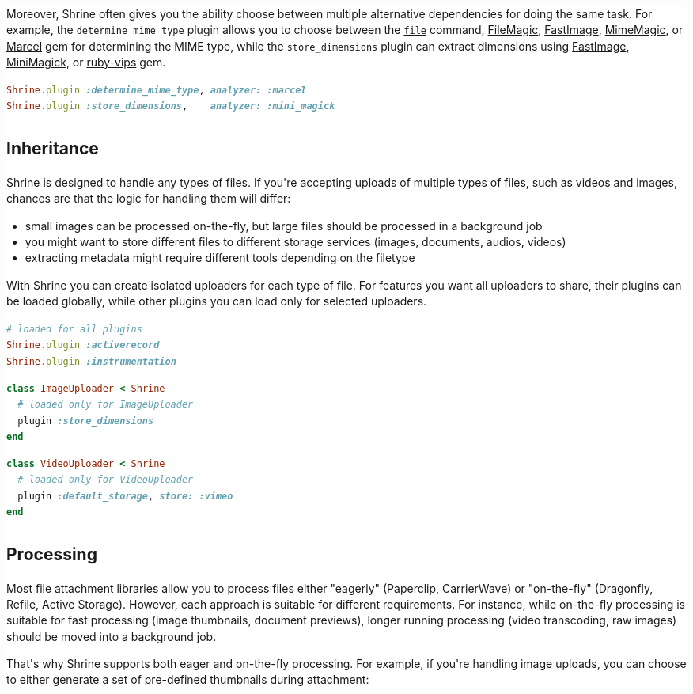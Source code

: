 Moreover, Shrine often gives you the ability choose between multiple
alternative dependencies for doing the same task. For example, the
`determine_mime_type` plugin allows you to choose between the [`file`] command,
[FileMagic], [FastImage], [MimeMagic], or [Marcel] gem for determining the MIME
type, while the `store_dimensions` plugin can extract dimensions using
[FastImage], [MiniMagick], or [ruby-vips] gem.

```rb
Shrine.plugin :determine_mime_type, analyzer: :marcel
Shrine.plugin :store_dimensions,    analyzer: :mini_magick
```

## Inheritance

Shrine is designed to handle any types of files. If you're accepting uploads of
multiple types of files, such as videos and images, chances are that the logic
for handling them will differ:

* small images can be processed on-the-fly, but large files should be processed in a background job
* you might want to store different files to different storage services (images, documents, audios, videos)
* extracting metadata might require different tools depending on the filetype

With Shrine you can create isolated uploaders for each type of file. For
features you want all uploaders to share, their plugins can be loaded globally,
while other plugins you can load only for selected uploaders.

```rb
# loaded for all plugins
Shrine.plugin :activerecord
Shrine.plugin :instrumentation
```
```rb
class ImageUploader < Shrine
  # loaded only for ImageUploader
  plugin :store_dimensions
end
```
```rb
class VideoUploader < Shrine
  # loaded only for VideoUploader
  plugin :default_storage, store: :vimeo
end
```

## Processing

Most file attachment libraries allow you to process files either "eagerly"
(Paperclip, CarrierWave) or "on-the-fly" (Dragonfly, Refile, Active Storage).
However, each approach is suitable for different requirements. For instance,
while on-the-fly processing is suitable for fast processing (image thumbnails,
document previews), longer running processing (video transcoding, raw images)
should be moved into a background job.

That's why Shrine supports both [eager][derivatives] and
[on-the-fly][derivation_endpoint] processing. For example, if you're handling
image uploads, you can choose to either generate a set of pre-defined
thumbnails during attachment:


[Rack]: https://rack.github.io
[Sinatra]: http://sinatrarb.com
[Roda]: http://roda.jeremyevans.net
[Cuba]: http://cuba.is
[Hanami]: http://hanamirb.org
[Grape]: https://github.com/ruby-grape/grape
[Sequel]: http://sequel.jeremyevans.net
[ROM]: http://rom-rb.org
[Hanami::Model]: https://github.com/hanami/model
[plugin system]: https://twin.github.io/the-plugin-system-of-sequel-and-roda/
[Down]: https://github.com/janko/down
[ContentDisposition]: https://github.com/shrinerb/content_disposition
[`file`]: http://linux.die.net/man/1/file
[FileMagic]: https://github.com/blackwinter/ruby-filemagic
[FastImage]: https://github.com/sdsykes/fastimage
[MimeMagic]: https://github.com/minad/mimemagic
[Marcel]: https://github.com/basecamp/marcel
[mime-types]: https://github.com/mime-types/ruby-mime-types
[mini_mime]: https://github.com/discourse/mini_mime
[MiniMagick]: https://github.com/minimagick/minimagick
[ruby-vips]: https://github.com/libvips/ruby-vips
[god objects]: https://en.wikipedia.org/wiki/God_object
[ImageProcessing]: https://github.com/janko/image_processing
[auto orienting]: https://www.imagemagick.org/script/command-line-options.php#auto-orient
[sharpening]: https://photography.tutsplus.com/tutorials/what-is-image-sharpening--cms-26627
[libvips]: http://libvips.github.io/libvips/
[Why is libvips quick]: https://github.com/libvips/libvips/wiki/Why-is-libvips-quick
[metadata]: https://shrinerb.com/docs/metadata
[store_dimensions]: https://shrinerb.com/docs/plugins/store_dimensions
[add_metadata]: https://shrinerb.com/docs/plugins/add_metadata
[validation]: https://shrinerb.com/docs/validation
[upload_endpoint]: https://shrinerb.com/docs/plugins/upload_endpoint
[presign_endpoint]: https://shrinerb.com/docs/plugins/presign_endpoint
[Uppy]: https://uppy.io
[Uppy XHRUpload]: https://uppy.io/docs/xhr-upload/
[Uppy AwsS3]: https://uppy.io/docs/aws-s3/
[Uppy Tus]: https://uppy.io/docs/tus/
[Uppy AwsS3Multipart]: https://uppy.io/docs/aws-s3-multipart/
[tus]: https://tus.io
[Uppy StatusBar]: https://uppy.io/examples/statusbar/
[Uppy Dashboard]: https://uppy.io/examples/dashboard/
[tus-ruby-server]: https://github.com/janko/tus-ruby-server
[uppy-s3_multipart]: https://github.com/janko/uppy-s3_multipart
[backgrounding]: https://shrinerb.com/docs/plugins/backgrounding
[backgrounding libraries]: https://github.com/shrinerb/shrine/wiki/Backgrounding-Libraries
[Down streaming]: https://github.com/janko/down#streaming
[validation_helpers]: https://shrinerb.com/docs/plugins/validation_helpers
[derivatives]: https://shrinerb.com/docs/plugins/derivatives
[derivation_endpoint]: https://shrinerb.com/docs/plugins/derivation_endpoint
[libvips performance]: https://github.com/libvips/libvips/wiki/Speed-and-memory-use#results
[streamio-ffmpeg]: https://github.com/streamio/streamio-ffmpeg
[CarrierWave]: https://shrinerb.com/docs/carrierwave
[Paperclip]: https://shrinerb.com/docs/paperclip
[Refile]: https://shrinerb.com/docs/refile